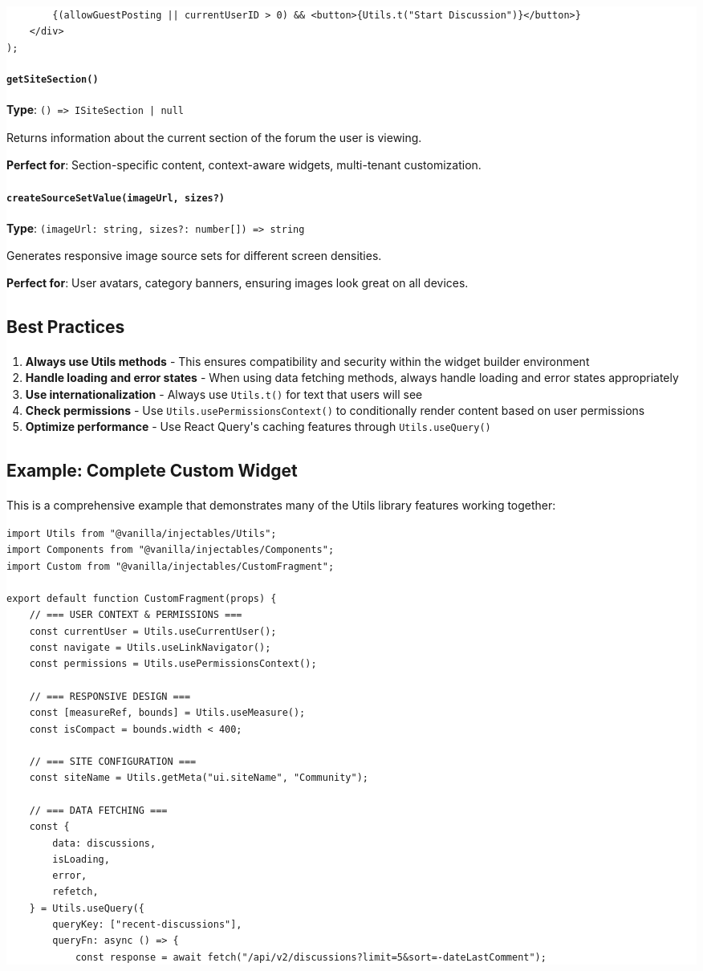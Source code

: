 ```tsx
        {(allowGuestPosting || currentUserID > 0) && <button>{Utils.t("Start Discussion")}</button>}
    </div>
);
```

#### `getSiteSection()`

**Type**: `() => ISiteSection | null`

Returns information about the current section of the forum the user is viewing.

**Perfect for**: Section-specific content, context-aware widgets, multi-tenant customization.

#### `createSourceSetValue(imageUrl, sizes?)`

**Type**: `(imageUrl: string, sizes?: number[]) => string`

Generates responsive image source sets for different screen densities.

**Perfect for**: User avatars, category banners, ensuring images look great on all devices.

## Best Practices

1. **Always use Utils methods** - This ensures compatibility and security within the widget builder environment
2. **Handle loading and error states** - When using data fetching methods, always handle loading and error states appropriately
3. **Use internationalization** - Always use `Utils.t()` for text that users will see
4. **Check permissions** - Use `Utils.usePermissionsContext()` to conditionally render content based on user permissions
5. **Optimize performance** - Use React Query's caching features through `Utils.useQuery()`

## Example: Complete Custom Widget

This is a comprehensive example that demonstrates many of the Utils library features working together:

```tsx
import Utils from "@vanilla/injectables/Utils";
import Components from "@vanilla/injectables/Components";
import Custom from "@vanilla/injectables/CustomFragment";

export default function CustomFragment(props) {
    // === USER CONTEXT & PERMISSIONS ===
    const currentUser = Utils.useCurrentUser();
    const navigate = Utils.useLinkNavigator();
    const permissions = Utils.usePermissionsContext();

    // === RESPONSIVE DESIGN ===
    const [measureRef, bounds] = Utils.useMeasure();
    const isCompact = bounds.width < 400;

    // === SITE CONFIGURATION ===
    const siteName = Utils.getMeta("ui.siteName", "Community");

    // === DATA FETCHING ===
    const {
        data: discussions,
        isLoading,
        error,
        refetch,
    } = Utils.useQuery({
        queryKey: ["recent-discussions"],
        queryFn: async () => {
            const response = await fetch("/api/v2/discussions?limit=5&sort=-dateLastComment");
```